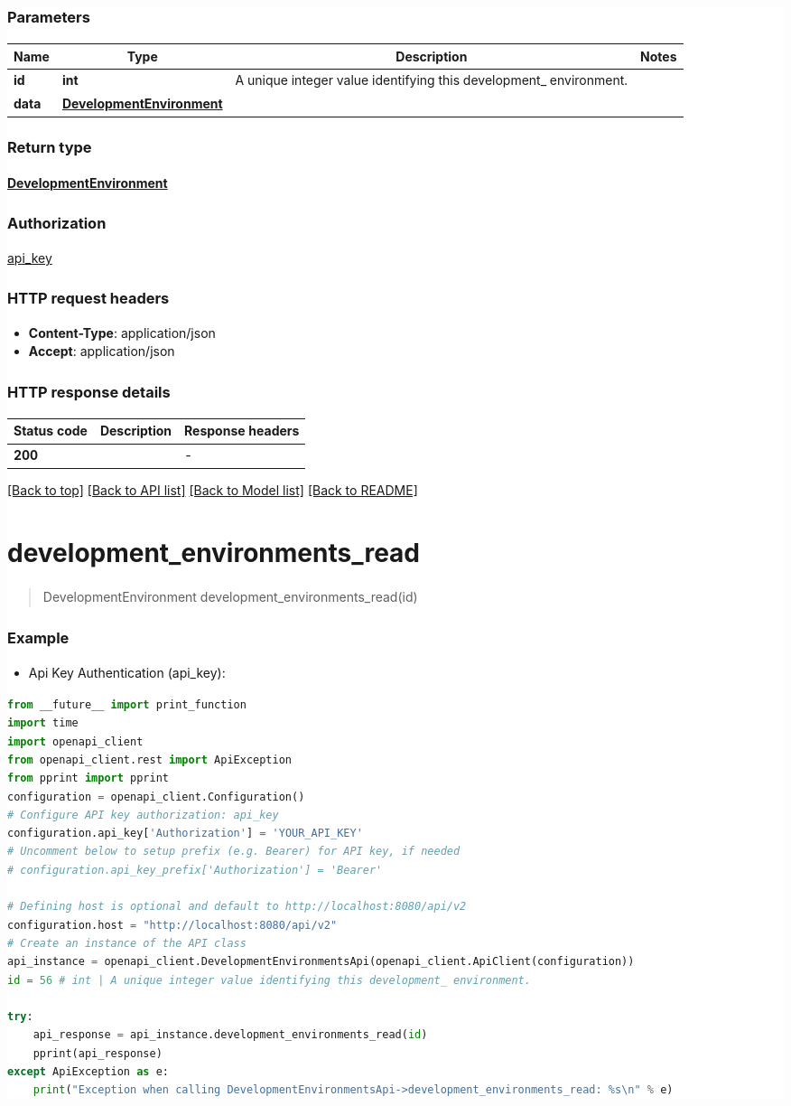 ### Parameters

Name | Type | Description  | Notes
------------- | ------------- | ------------- | -------------
 **id** | **int**| A unique integer value identifying this development_ environment. | 
 **data** | [**DevelopmentEnvironment**](DevelopmentEnvironment.md)|  | 

### Return type

[**DevelopmentEnvironment**](DevelopmentEnvironment.md)

### Authorization

[api_key](../README.md#api_key)

### HTTP request headers

 - **Content-Type**: application/json
 - **Accept**: application/json

### HTTP response details
| Status code | Description | Response headers |
|-------------|-------------|------------------|
**200** |  |  -  |

[[Back to top]](#) [[Back to API list]](../README.md#documentation-for-api-endpoints) [[Back to Model list]](../README.md#documentation-for-models) [[Back to README]](../README.md)

# **development_environments_read**
> DevelopmentEnvironment development_environments_read(id)



### Example

* Api Key Authentication (api_key):
```python
from __future__ import print_function
import time
import openapi_client
from openapi_client.rest import ApiException
from pprint import pprint
configuration = openapi_client.Configuration()
# Configure API key authorization: api_key
configuration.api_key['Authorization'] = 'YOUR_API_KEY'
# Uncomment below to setup prefix (e.g. Bearer) for API key, if needed
# configuration.api_key_prefix['Authorization'] = 'Bearer'

# Defining host is optional and default to http://localhost:8080/api/v2
configuration.host = "http://localhost:8080/api/v2"
# Create an instance of the API class
api_instance = openapi_client.DevelopmentEnvironmentsApi(openapi_client.ApiClient(configuration))
id = 56 # int | A unique integer value identifying this development_ environment.

try:
    api_response = api_instance.development_environments_read(id)
    pprint(api_response)
except ApiException as e:
    print("Exception when calling DevelopmentEnvironmentsApi->development_environments_read: %s\n" % e)
```
